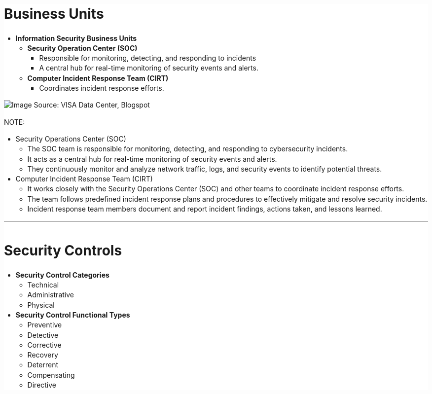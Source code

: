

# Business Units

<div>

<div>

- &shy;**Information Security Business Units**
  - &shy;**Security Operation Center (SOC)**
    - Responsible for monitoring, detecting, and responding to incidents <!-- .element: class="fragment" data-fragment-index="3" -->
    - A central hub for real-time monitoring of security events and alerts. <!-- .element: class="fragment" data-fragment-index="4" -->
  - &shy;**Computer Incident Response Team (CIRT)**
    - Coordinates incident response efforts. <!-- .element: class="fragment" data-fragment-index="6" -->

</div>

<div>

![Image](/ops-401-cybersecurity-guide/curriculum/class-01/slides/assets/01_05.png)
Source: VISA Data Center, Blogspot

<div>

</div>

NOTE:

- Security Operations Center (SOC)
  - The SOC team is responsible for monitoring, detecting, and responding to cybersecurity incidents.
  - It acts as a central hub for real-time monitoring of security events and alerts.
  - They continuously monitor and analyze network traffic, logs, and security events to identify potential threats.
- Computer Incident Response Team (CIRT)
  - It works closely with the Security Operations Center (SOC) and other teams to coordinate incident response efforts.
  - The team follows predefined incident response plans and procedures to effectively mitigate and resolve security incidents.
  - Incident response team members document and report incident findings, actions taken, and lessons learned.

---


# Security Controls

<div>

<div>

- &shy;**Security Control Categories**
  - Technical 
  - Administrative 
  - Physical 
- &shy;**Security Control Functional Types**
  - Preventive 
  - Detective 
  - Corrective 
  - Recovery 
  - Deterrent 
  - Compensating 
  - Directive 
